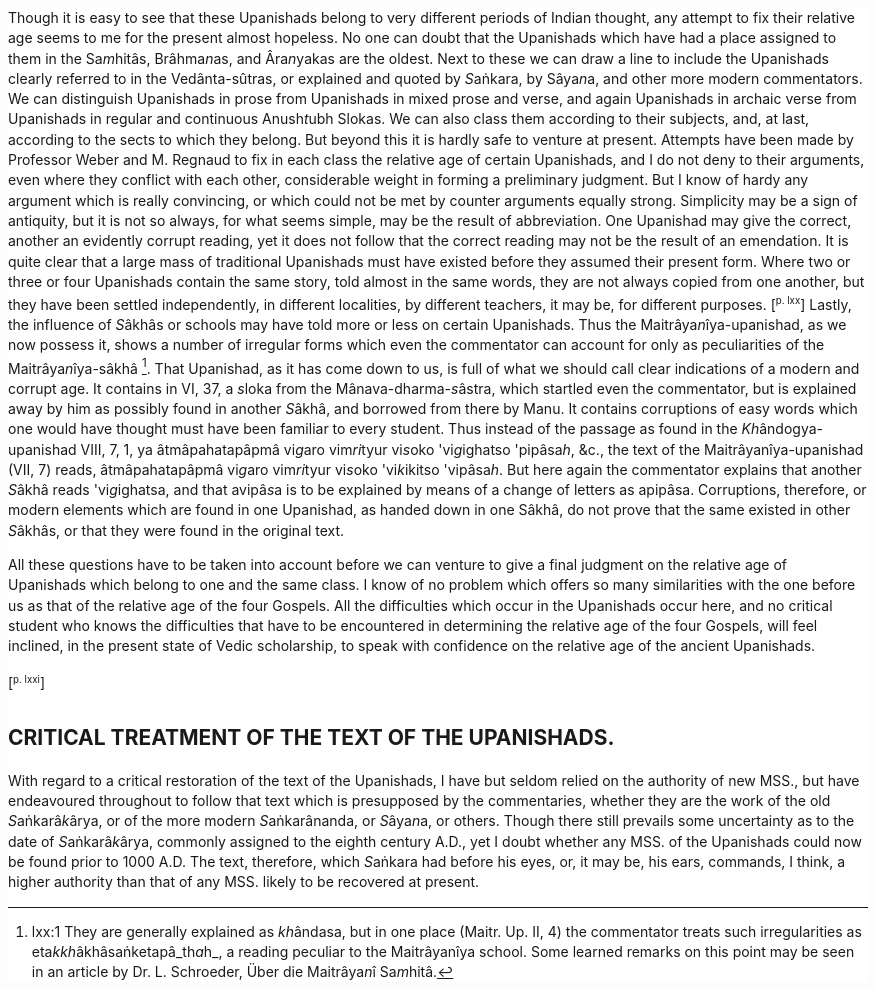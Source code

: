 Though it is easy to see that these Upanishads belong to very different periods of Indian thought, any attempt to fix their relative age seems to me for the present almost hopeless. No one can doubt that the Upanishads which have had a place assigned to them in the Sa<i>m</i>hitâs, Brâhma<i>n</i>as, and Âra<i>n</i>yakas are the oldest. Next to these we can draw a line to include the Upanishads clearly referred to in the Vedânta-sûtras, or explained and quoted by <i>S</i>aṅkara, by Sâya<i>n</i>a, and other more modern commentators. We can distinguish Upanishads in prose from Upanishads in mixed prose and verse, and again Upanishads in archaic verse from Upanishads in regular and continuous Anush<i>t</i>ubh Slokas. We can also class them according to their subjects, and, at last, according to the sects to which they belong. But beyond this it is hardly safe to venture at present. Attempts have been made by Professor Weber and M. Regnaud to fix in each class the relative age of certain Upanishads, and I do not deny to their arguments, even where they conflict with each other, considerable weight in forming a preliminary judgment. But I know of hardy any argument which is really convincing, or which could not be met by counter arguments equally strong. Simplicity may be a sign of antiquity, but it is not so always, for what seems simple, may be the result of abbreviation. One Upanishad may give the correct, another an evidently corrupt reading, yet it does not follow that the correct reading may not be the result of an emendation. It is quite clear that a large mass of traditional Upanishads must have existed before they assumed their present form. Where two or three or four Upanishads contain the same story, told almost in the same words, they are not always copied from one another, but they have been settled independently, in different localities, by different teachers, it may be, for different purposes. <span id="plxx">[<sup><small>p. lxx</small></sup>]</span> Lastly, the influence of <i>S</i>âkhâs or schools may have told more or less on certain Upanishads. Thus the Maitrâya<i>n</i>îya-upanishad, as we now possess it, shows a number of irregular forms which even the commentator can account for only as peculiarities of the Maitrâya<i>n</i>îya-sâkhâ [^37]. That Upanishad, as it has come down to us, is full of what we should call clear indications of a modern and corrupt age. It contains in VI, 37, a <i>s</i>loka from the Mânava-dharma-<i>s</i>âstra, which startled even the commentator, but is explained away by him as possibly found in another <i>S</i>âkhâ, and borrowed from there by Manu. It contains corruptions of easy words which one would have thought must have been familiar to every student. Thus instead of the passage as found in the <i>Kh</i>ândogya-upanishad VIII, 7, 1, ya âtmâpahatapâpmâ vi<i>g</i>aro vim<i>ri</i>tyur vi<i>s</i>oko 'vi<i>g</i>ighatso 'pipâsa<i>h</i>, &c., the text of the Maitrâyanîya-upanishad (VII, 7) reads, âtmâpahatapâpmâ vi<i>g</i>aro vim<i>ri</i>tyur vi<i>s</i>oko 'vi<i>k</i>ikitso 'vipâsa<i>h</i>. But here again the commentator explains that another <i>S</i>âkhâ reads 'vi<i>g</i>ighatsa, and that avipâ<i>s</i>a is to be explained by means of a change of letters as apipâsa. Corruptions, therefore, or modern elements which are found in one Upanishad, as handed down in one Sâkhâ, do not prove that the same existed in other <i>S</i>âkhâs, or that they were found in the original text.

All these questions have to be taken into account before we can venture to give a final judgment on the relative age of Upanishads which belong to one and the same class. I know of no problem which offers so many similarities with the one before us as that of the relative age of the four Gospels. All the difficulties which occur in the Upanishads occur here, and no critical student who knows the difficulties that have to be encountered in determining the relative age of the four Gospels, will feel inclined, in the present state of Vedic scholarship, to speak with confidence on the relative age of the ancient Upanishads.

<span id="plxxi">[<sup><small>p. lxxi</small></sup>]</span>

## CRITICAL TREATMENT OF THE TEXT OF THE UPANISHADS.

With regard to a critical restoration of the text of the Upanishads, I have but seldom relied on the authority of new MSS., but have endeavoured throughout to follow that text which is presupposed by the commentaries, whether they are the work of the old <i>S</i>aṅkarâ<i>k</i>ârya, or of the more modern <i>S</i>aṅkarânanda, or <i>S</i>âya<i>n</i>a, or others. Though there still prevails some uncertainty as to the date of <i>S</i>aṅkarâ<i>k</i>ârya, commonly assigned to the eighth century A.D., yet I doubt whether any MSS. of the Upanishads could now be found prior to 1000 A.D. The text, therefore, which <i>S</i>aṅkara had before his eyes, or, it may be, his ears, commands, I think, a higher authority than that of any MSS. likely to be recovered at present.


[^14]: lvii:1 Elphinstone, History of India, ed. Cowell, p. 610.
[^15]: lviii:1 M. M., Introduction to the Science of Religion, p. 79.
[^16]: lviii:2 Several other MSS. of this translation have since come to light; one at Oxford, Codices Wilsoniani, 399 and 400. Anquetil Duperron gives the following title of the Persian translation: ‘Hanc interpretationem τῶν Oupnekhathai quorumvis quatuor librorum Beid, quod, designatum cum secreto magno (per secretum magnum) est, et integram cognitionem luminis luminum, hic Fakir sine tristitia (Sultan) Mohammed Dara Schakoh ipse, cum significatione recta, cum sinceritate, in tempore sex mensium (postremo die, secundo τοῦ Schonbeh, vigesimo) sexto mensis τοῦ Ramazzan, anno 1067 τοῦ Hedjri (Christi, 1657) in urbe Delhi, in mansione nakhe noudeh, cum absolutione ad finem fecit pervenire.’ The MS. was copied by Âtma Ram in the year 1767 A.D. Anquetil Duperron adds: ‘Absolutum est hoc Apographum versionis Latinæ τῶν quinquaginta Oupnekhatha, ad verbum, e Persico idiomate, Samskreticis vocabulis intermixto, factæ, die 9 Octobris, 1796, 18 Brumaire, anni 4, Reipublic. Gall. Parisiis.’
[^17]: lviii:3 M. M., History of Ancient Sanskrit Literature, second edition, p. 325.
[^18]: lx:1 Schopenhauer, Parerga, third edition, II, p.426.
[^19]: lxi:1 Loc. cit. II, pp. 425.
[^20]: lxi:2 Loc. cit. I, p. 59.
[^21]: lxii:1 Loc. cit. II, p. 428.
[^22]: lxii:2 Loc. cit. I, p. 6. These passages were pointed out to me by Professor Noiré.
[^23]: lxii:3 Born 1774, died at 2.30 A.M., on Friday, 28th September, 1833.
[^24]: lxii:4 Last Days of Rammohun Roy, by Mary Carpenter, 1866, p. 135.
[^25]: lxiii:1 M. M., History of Ancient Sanskrit Literature, p. 319.
[^26]: lxiii:2 ‘The adoration of the invisible Supreme Being is exclusively prescribed by the Upanishads or the principal parts of the Vedas and also by the Vedant.’ Rammohun Roy, Translation of the Kena-upanishad, Calcutta, 1816, p. 6. M. M., History of Ancient Sanskrit Literature, p. 320.
[^27]: lxiv:1 Last Days, p. 11.
[^28]: lxvi:1 See Weber. Indische Studien, IX, p. 1 seq.
[^29]: lxvi:2 See M. M., History of Ancient Sanskrit Literature, p. 317.
[^30]: lxvii:1 Âpastamba, translated by Bühler, Sacred Books of the East, vol. ii, p. 75.
[^31]: lxvii:2 Gautama, translated by Bühler, Sacred Books of the East, vol. ii, p. 272, and Introduction, p. lvi.
[^32]: lxviii:1 Vedânta-sûtras I, I, II.
[^33]: lxviii:2 One misses the Î<i>s</i>â or Î<i>s</i>âvâsya-upanishad in this list. The Upanishads chiefly studied in Bengal are the B<i>ri</i>had-âra<i>n</i>yaka, Aitareya, <i>Kh</i>ândogya, Taittirîya, Î<i>s</i>â, Kena, Ka<i>th</i>a, Pra<i>s</i>na, Mu<i>n</i><i>d</i>aka, and Mâ<i>n</i><i>d</i>ûkya, to which should be added the <i>S</i>vetâ<i>s</i>vatara. M<i>M</i>., History of Ancient Sanskrit Literature, p. 325.
[^34]: lxviii:3 Dr. Burnell thinks that this is an artificial computation, 108 being a sacred number in Southern India. See Kielhorn in Gough's Papers on Ancient Sanskrit Literature, p. 193.
[^35]: lxviii:4 Weber, History of Sanskrit Literature, p. 155 note.
[^36]: lxviii:5 Indian Antiquary, II, 267.
[^37]: lxx:1 They are generally explained as <i>kh</i>ândasa, but in one place (Maitr. Up. II, 4) the commentator treats such irregularities as eta<i>k</i><i>kh</i>âkhâsaṅketapâ_th<i>a</i>h_, a reading peculiar to the Maitrâyanîya school. Some learned remarks on this point may be seen in an article by Dr. L. Schroeder, Über die Maitrâya<i>n</i>î Sa<i>m</i>hitâ.